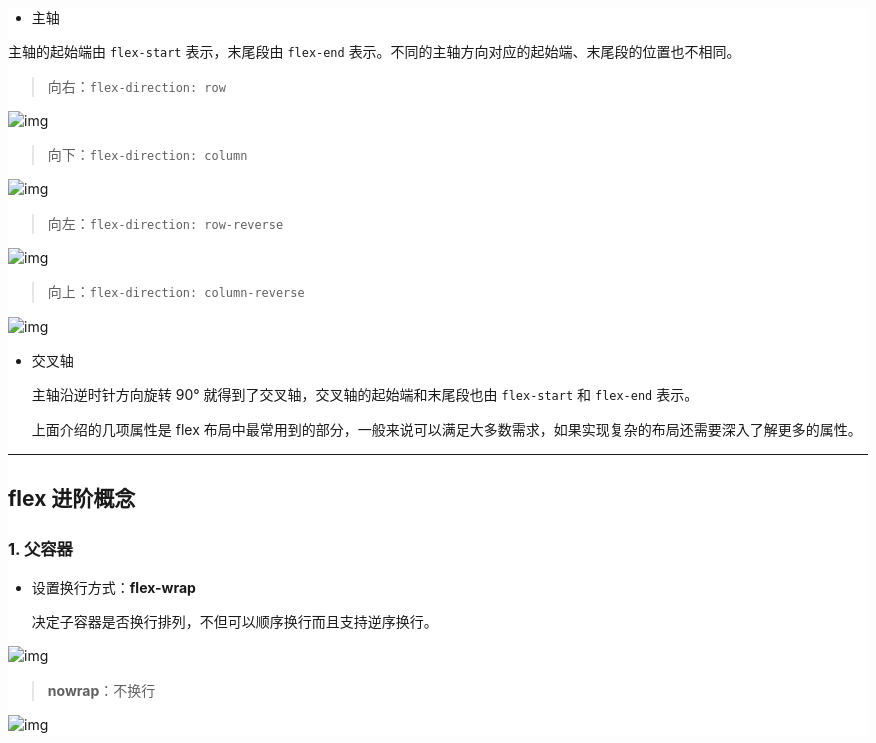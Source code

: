 
- 主轴

主轴的起始端由 `flex-start` 表示，末尾段由 `flex-end` 表示。不同的主轴方向对应的起始端、末尾段的位置也不相同。

> 向右：`flex-direction: row`



![img](https://lc-gold-cdn.xitu.io/da0c2a225cbbdba47297.png?imageView2/0/w/1280/h/960/format/webp/ignore-error/1)



> 向下：`flex-direction: column`



![img](https://lc-gold-cdn.xitu.io/ab305a50ff35d7e7b6b4.png?imageView2/0/w/1280/h/960/format/webp/ignore-error/1)



> 向左：`flex-direction: row-reverse`



![img](https://lc-gold-cdn.xitu.io/f3b60f80ddd45974449d.png?imageView2/0/w/1280/h/960/format/webp/ignore-error/1)



> 向上：`flex-direction: column-reverse`



![img](https://lc-gold-cdn.xitu.io/c219413da157decc5b9e.png?imageView2/0/w/1280/h/960/format/webp/ignore-error/1)



- 交叉轴

  主轴沿逆时针方向旋转 90° 就得到了交叉轴，交叉轴的起始端和末尾段也由 `flex-start` 和 `flex-end` 表示。

  上面介绍的几项属性是 flex 布局中最常用到的部分，一般来说可以满足大多数需求，如果实现复杂的布局还需要深入了解更多的属性。

------

## flex 进阶概念

### 1. 父容器

- 设置换行方式：**flex-wrap**

  决定子容器是否换行排列，不但可以顺序换行而且支持逆序换行。



![img](https://lc-gold-cdn.xitu.io/19fb0f3a31fa497191b8.png?imageView2/0/w/1280/h/960/format/webp/ignore-error/1)



> **nowrap**：不换行



![img](https://lc-gold-cdn.xitu.io/a41d1342e46cd37cd09e.png?imageView2/0/w/1280/h/960/format/webp/ignore-error/1)
